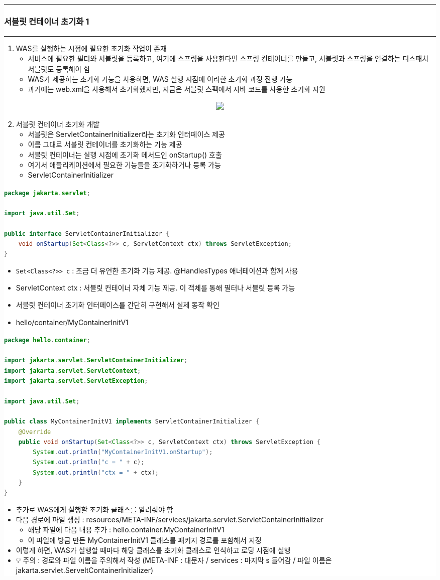 -----
### 서블릿 컨테이너 초기화 1
-----
1. WAS를 실행하는 시점에 필요한 초기화 작업이 존재
   - 서비스에 필요한 필터와 서블릿을 등록하고, 여기에 스프링을 사용한다면 스프링 컨테이너를 만들고, 서블릿과 스프링을 연결하는 디스패치 서블릿도 등록해야 함
   - WAS가 제공하는 초기화 기능을 사용하면, WAS 실행 시점에 이러한 초기화 과정 진행 가능
   - 과거에는 web.xml을 사용해서 초기화했지만, 지금은 서블릿 스펙에서 자바 코드를 사용한 초기화 지원

<div align="center">
<img src="https://github.com/user-attachments/assets/a3b5ce1c-2db0-4a76-83f5-cb384f7e7d73">
</div>

2. 서블릿 컨테이너 초기화 개발
   - 서블릿은 ServletContainerInitializer라는 초기화 인터페이스 제공
   - 이름 그대로 서블릿 컨테이너를 초기화하는 기능 제공
   - 서블릿 컨테이너는 실행 시점에 초기화 메서드인 onStartup() 호출
   - 여기서 애플리케이션에서 필요한 기능들을 초기화하거나 등록 가능
   - ServletContainerInitializer
```java
package jakarta.servlet;

import java.util.Set;

public interface ServletContainerInitializer {
    void onStartup(Set<Class<?>> c, ServletContext ctx) throws ServletException;
}
```
   - ```Set<Class<?>> c``` : 조금 더 유연한 초기화 기능 제공. @HandlesTypes 애너테이션과 함께 사용
   - ServletContext ctx : 서블릿 컨테이너 자체 기능 제공. 이 객체를 통해 필터나 서블릿 등록 가능

   - 서블릿 컨테이너 초기화 인터페이스를 간단히 구현해서 실제 동작 확인
   - hello/container/MyContainerInitV1
```java
package hello.container;

import jakarta.servlet.ServletContainerInitializer;
import jakarta.servlet.ServletContext;
import jakarta.servlet.ServletException;

import java.util.Set;

public class MyContainerInitV1 implements ServletContainerInitializer {
    @Override
    public void onStartup(Set<Class<?>> c, ServletContext ctx) throws ServletException {
        System.out.println("MyContainerInitV1.onStartup");
        System.out.println("c = " + c);
        System.out.println("ctx = " + ctx);
    }
}
```

  - 추가로 WAS에게 실행할 초기화 클래스를 알려줘야 함
  - 다음 경로에 파일 생성 : resources/META-INF/services/jakarta.servlet.ServletContainerInitializer
    + 해당 파일에 다음 내용 추가 : hello.container.MyContainerInitV1
    + 이 파일에 방금 만든 MyContainerInitV1 클래스를 패키지 경로를 포함해서 지정
  - 이렇게 하면, WAS가 실행할 때마다 해당 클래스를 초기화 클래스로 인식하고 로딩 시점에 실행
  - 💡 주의 : 경로와 파일 이름을 주의해서 작성 (META-INF : 대문자 / services : 마지막 s 들어감 / 파일 이름은 jakarta.servlet.ServeltContainerInitializer)
